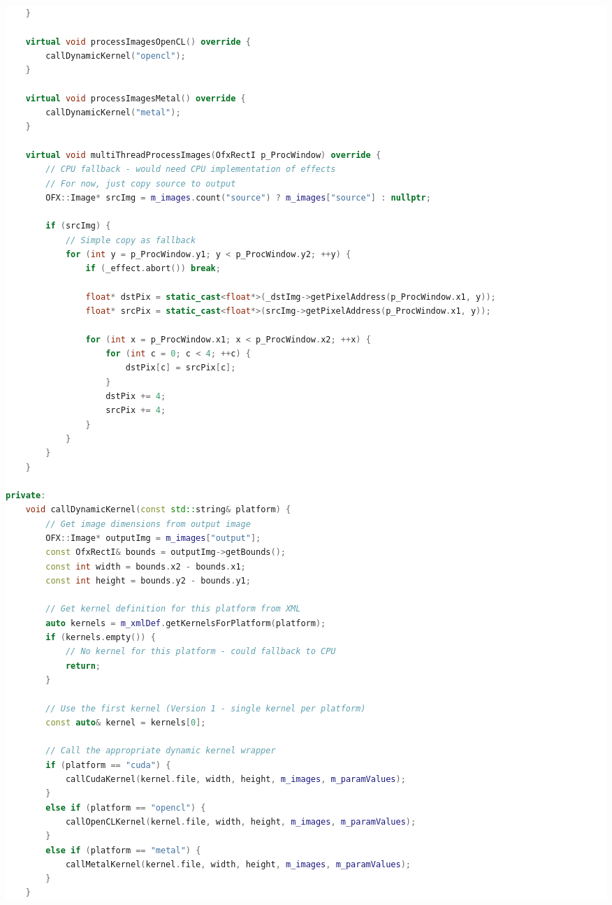```cpp
    }

    virtual void processImagesOpenCL() override {
        callDynamicKernel("opencl"); 
    }

    virtual void processImagesMetal() override {
        callDynamicKernel("metal");
    }

    virtual void multiThreadProcessImages(OfxRectI p_ProcWindow) override {
        // CPU fallback - would need CPU implementation of effects
        // For now, just copy source to output
        OFX::Image* srcImg = m_images.count("source") ? m_images["source"] : nullptr;
        
        if (srcImg) {
            // Simple copy as fallback
            for (int y = p_ProcWindow.y1; y < p_ProcWindow.y2; ++y) {
                if (_effect.abort()) break;
                
                float* dstPix = static_cast<float*>(_dstImg->getPixelAddress(p_ProcWindow.x1, y));
                float* srcPix = static_cast<float*>(srcImg->getPixelAddress(p_ProcWindow.x1, y));
                
                for (int x = p_ProcWindow.x1; x < p_ProcWindow.x2; ++x) {
                    for (int c = 0; c < 4; ++c) {
                        dstPix[c] = srcPix[c];
                    }
                    dstPix += 4;
                    srcPix += 4;
                }
            }
        }
    }

private:
    void callDynamicKernel(const std::string& platform) {
        // Get image dimensions from output image
        OFX::Image* outputImg = m_images["output"];
        const OfxRectI& bounds = outputImg->getBounds();
        const int width = bounds.x2 - bounds.x1;
        const int height = bounds.y2 - bounds.y1;
        
        // Get kernel definition for this platform from XML
        auto kernels = m_xmlDef.getKernelsForPlatform(platform);
        if (kernels.empty()) {
            // No kernel for this platform - could fallback to CPU
            return;
        }
        
        // Use the first kernel (Version 1 - single kernel per platform)
        const auto& kernel = kernels[0];
        
        // Call the appropriate dynamic kernel wrapper
        if (platform == "cuda") {
            callCudaKernel(kernel.file, width, height, m_images, m_paramValues);
        }
        else if (platform == "opencl") {
            callOpenCLKernel(kernel.file, width, height, m_images, m_paramValues);
        }
        else if (platform == "metal") {
            callMetalKernel(kernel.file, width, height, m_images, m_paramValues);
        }
    }
```